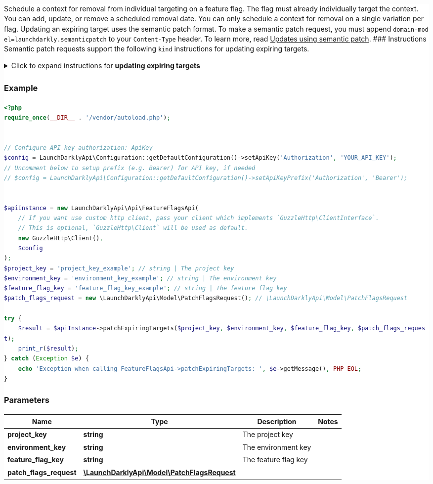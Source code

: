 Schedule a context for removal from individual targeting on a feature flag. The flag must already individually target the context.  You can add, update, or remove a scheduled removal date. You can only schedule a context for removal on a single variation per flag.  Updating an expiring target uses the semantic patch format. To make a semantic patch request, you must append `domain-model=launchdarkly.semanticpatch` to your `Content-Type` header. To learn more, read [Updates using semantic patch](https://launchdarkly.com/docs/api#updates-using-semantic-patch).  ### Instructions  Semantic patch requests support the following `kind` instructions for updating expiring targets.  <details><summary>Click to expand instructions for <strong>updating expiring targets</strong></summary></details>

### Example

```php
<?php
require_once(__DIR__ . '/vendor/autoload.php');


// Configure API key authorization: ApiKey
$config = LaunchDarklyApi\Configuration::getDefaultConfiguration()->setApiKey('Authorization', 'YOUR_API_KEY');
// Uncomment below to setup prefix (e.g. Bearer) for API key, if needed
// $config = LaunchDarklyApi\Configuration::getDefaultConfiguration()->setApiKeyPrefix('Authorization', 'Bearer');


$apiInstance = new LaunchDarklyApi\Api\FeatureFlagsApi(
    // If you want use custom http client, pass your client which implements `GuzzleHttp\ClientInterface`.
    // This is optional, `GuzzleHttp\Client` will be used as default.
    new GuzzleHttp\Client(),
    $config
);
$project_key = 'project_key_example'; // string | The project key
$environment_key = 'environment_key_example'; // string | The environment key
$feature_flag_key = 'feature_flag_key_example'; // string | The feature flag key
$patch_flags_request = new \LaunchDarklyApi\Model\PatchFlagsRequest(); // \LaunchDarklyApi\Model\PatchFlagsRequest

try {
    $result = $apiInstance->patchExpiringTargets($project_key, $environment_key, $feature_flag_key, $patch_flags_request);
    print_r($result);
} catch (Exception $e) {
    echo 'Exception when calling FeatureFlagsApi->patchExpiringTargets: ', $e->getMessage(), PHP_EOL;
}
```

### Parameters

Name | Type | Description  | Notes
------------- | ------------- | ------------- | -------------
 **project_key** | **string**| The project key |
 **environment_key** | **string**| The environment key |
 **feature_flag_key** | **string**| The feature flag key |
 **patch_flags_request** | [**\LaunchDarklyApi\Model\PatchFlagsRequest**](../Model/PatchFlagsRequest.md)|  |

